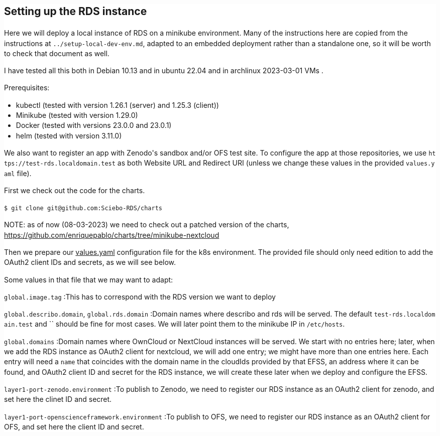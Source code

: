 
Setting up the RDS instance
---------------------------

Here we will deploy a local instance of RDS on a minikube environment.
Many of the instructions here are copied from the instructions at `../setup-local-dev-env.md`,
adapted to an embedded deployment rather than a standalone one,
so it will be worth to check that document as well.

I have tested all this both in Debian 10.13 and in ubuntu 22.04 and in archlinux 2023-03-01 VMs .

Prerequisites:

 * kubectl (tested with version 1.26.1 (server) and 1.25.3 (client))
 * Minikube (tested with version 1.29.0)
 * Docker (tested with versions 23.0.0 and 23.0.1)
 * helm (tested with version 3.11.0)

We also want to register an app with Zenodo's sandbox and/or OFS test site.
To configure the app at those repositories,
we use `https://test-rds.localdomain.test`
as both Website URL and Redirect URI
(unless we change these values in the provided `values.yaml` file).

First we check out the code for the charts.

    $ git clone git@github.com:Sciebo-RDS/charts

NOTE: as of now (08-03-2023) we need to check out a patched version of the charts,
https://github.com/enriquepablo/charts/tree/minikube-nextcloud

Then we prepare our [values.yaml](values.yaml) configuration file for the k8s environment.
The provided file should only need edition to add the OAuth2 client IDs and secrets,
as we will see below.

Some values in that file that we may want to adapt:

`global.image.tag`
:This has to correspond with the RDS version we want to deploy

`global.describo.domain`, `global.rds.domain`
:Domain names where describo and rds will be served. The default `test-rds.localdomain.test` and `` should be fine for most cases. We will later point them to the minikube IP in `/etc/hosts`.

`global.domains`
:Domain names where OwnCloud or NextCloud instances will be served. We start with no entries here; later, when we add the RDS instance as OAuth2 client for nextcloud, we will add one entry; we might have more than one entries here. Each entry will need a `name` that coincides with the domain name in the cloudIds provided by that EFSS, an address where it can be found, and OAuth2 client ID and secret for the RDS instance, we will create these later when we deploy and configure the EFSS.

`layer1-port-zenodo.environment`
:To publish to Zenodo, we need to register our RDS instance as an OAuth2 client for zenodo, and set here the clinet ID and secret.

`layer1-port-openscienceframework.environment`
:To publish to OFS, we need to register our RDS instance as an OAuth2 client for OFS, and set here the client ID and secret.
